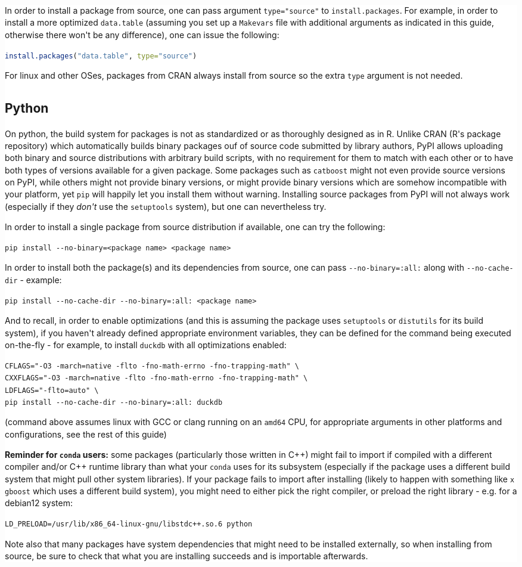 In order to install a package from source, one can pass argument `type="source"` to `install.packages`. For example, in order to install a more optimized `data.table` (assuming you set up a `Makevars` file with additional arguments as indicated in this guide, otherwise there won't be any difference), one can issue the following:
```r
install.packages("data.table", type="source")
```

For linux and other OSes, packages from CRAN always install from source so the extra `type` argument is not needed.

## Python

On python, the build system for packages is not as standardized or as thoroughly designed as in R. Unlike CRAN (R's package repository) which automatically builds binary packages ouf of source code submitted by library authors, PyPI allows uploading both binary and source distributions with arbitrary build scripts, with no requirement for them to match with each other or to have both types of versions available for a given package. Some packages such as `catboost` might not even provide source versions on PyPI, while others might not provide binary versions, or might provide binary versions which are somehow incompatible with your platform, yet `pip` will happily let you install them without warning. Installing source packages from PyPI will not always work (especially if they _don't_ use the `setuptools` system), but one can nevertheless try.

In order to install a single package from source distribution if available, one can try the following:
```shell
pip install --no-binary=<package name> <package name>
```

In order to install both the package(s) and its dependencies from source, one can pass `--no-binary=:all:` along with `--no-cache-dir` - example:
```shell
pip install --no-cache-dir --no-binary=:all: <package name>
```

And to recall, in order to enable optimizations (and this is assuming the package uses `setuptools` or `distutils` for its build system), if you haven't already defined appropriate environment variables, they can be defined for the command being executed on-the-fly - for example, to install `duckdb` with all optimizations enabled:
```shell
CFLAGS="-O3 -march=native -flto -fno-math-errno -fno-trapping-math" \
CXXFLAGS="-O3 -march=native -flto -fno-math-errno -fno-trapping-math" \
LDFLAGS="-flto=auto" \
pip install --no-cache-dir --no-binary=:all: duckdb
```

(command above assumes linux with GCC or clang running on an `amd64` CPU, for appropriate arguments in other platforms and configurations, see the rest of this guide)

**Reminder for `conda` users:** some packages (particularly those written in C++) might fail to import if compiled with a different compiler and/or C++ runtime library than what your `conda` uses for its subsystem (especially if the package uses a different build system that might pull other system libraries). If your package fails to import after installing (likely to happen with something like `xgboost` which uses a different build system), you might need to either pick the right compiler, or preload the right library - e.g. for a debian12 system:
```shell
LD_PRELOAD=/usr/lib/x86_64-linux-gnu/libstdc++.so.6 python
```

Note also that many packages have system dependencies that might need to be installed externally, so when installing from source, be sure to check that what you are installing succeeds and is importable afterwards.
